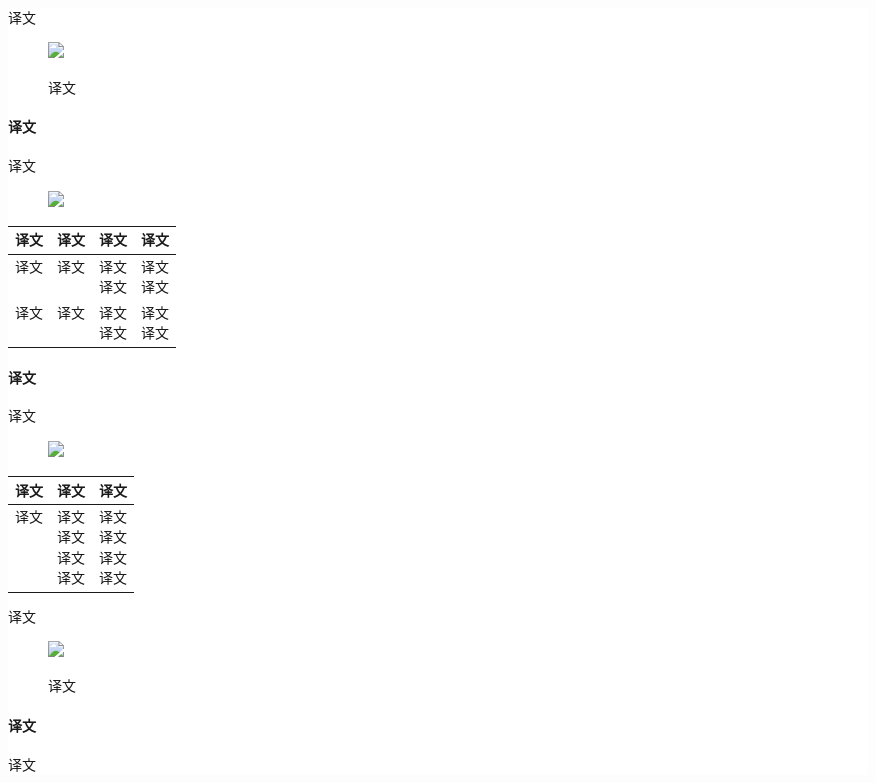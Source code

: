 [en]: <> (This email app’s floating action button has been customized using Material Theming. Areas of customization include color and shape.)
译文

<figure>

![]({assets_path}/components/buttons-floating-action-button/buttonsfab-reply-ahero.png)

<figcaption>

[en]: <> (Reply’s customized FAB)
译文

</figcaption></figure>

[en]: <> (Color)
#### 译文

[en]: <> (Reply’s FAB uses custom color on two elements: the container and icon.)
译文

<figure>

![]({assets_path}/components/buttons-floating-action-button/buttonsfab-reply-color.png)

</figure>

[en]: <> (Element      | Category      | Attribute          | Value)
[en]: <> (---------    |----------     |---------           |------)
[en]: <> (Container    | Secondary     | Color<br>Opacity   | #FAAB1A<br>100%)
[en]: <> (Icon         | On Secondary  | Color<br>Opacity   | #232F34<br>100%)

译文     | 译文     | 译文         | 译文
--------|----------|----------   |-----------
译文     | 译文     | 译文<br>译文  | 译文<br>译文
译文     | 译文     | 译文<br>译文  | 译文<br>译文

[en]: <> (Shape)
#### 译文

[en]: <> (Reply’s FAB uses a custom shape on the container.)
译文

<figure>

![]({assets_path}/components/buttons-floating-action-button/buttonsfab-reply-shape.png)

</figure>

[en]: <> (Element     | Attribute                                                                          | Value)
[en]: <> (---------   |---------                                                                           |------)
[en]: <> (Text        | Top left corner<br>Top right corner<br>Bottom right corner<br>Bottom left corner   | Rounded 28dp<br>Rounded 28dp<br>Rounded 28dp<br>Rounded 28dp)

译文     | 译文                        | 译文
--------|----------                  |-----------
译文     | 译文<br>译文<br>译文<br>译文  | 译文<br>译文<br>译文<br>译文

[en]: <> (Reply’s extended FAB has customized color, typography, and shape.)
译文

<figure>

![]({assets_path}/components/buttons-floating-action-button/buttonsextfab-reply-ahero.png)

<figcaption>

[en]: <> (Reply’s customized FAB)
译文

</figcaption></figure>

[en]: <> (Color)
#### 译文

[en]: <> (Reply’s extended FAB uses custom color on two elements: the container, icon, and text.)
译文

<figure>


[en]: <> (Buttons: floating action button)
[en]: <> (A floating action button \(FAB\) represents the primary action of a screen.)
[en]: <> (Usage)
[en]: <> (Anatomy)
[en]: <> (Placement)
[en]: <> (Behavior)
[en]: <> (Types of transitions)
[en]: <> (Extended FAB)
[en]: <> (Theming)
[en]: <> (Specs)
[en]: <> (Usage)
[en]: <> (A floating action button \(FAB\) performs the primary, or most common, action on a screen. It appears in front of all screen content, typically as a circular shape with an icon in its center. FABs come in three types: regular, mini, and extended.)
[en]: <> (Only use a FAB if it is the most suitable way to present a screen’s primary action.)
[en]: <> (Represent the most common primary action with a floating action button, such as drafting a new email.)
[en]: <> (FABs are not needed on every screen, such as when images represent primary actions.)
[en]: <> (Don’t display multiple FABs on a single screen.)
[en]: <> (Occasionally two FABs can be used, if they perform distinct, yet equally important, actions.)
[en]: <> (Principles)
[en]: <> (Primary)
[en]: <> (A FAB represents the primary action on a screen.)
[en]: <> (Constructive)
[en]: <> (A FAB should perform a constructive action \(such as create, share, or explore\).)
[en]: <> (Contextual)
[en]: <> (A FAB should be relevant to the screen on which it appears.)
[en]: <> (Anatomy)
[en]: <> (Container)
[en]: <> (Icon)
[en]: <> (Container)
[en]: <> (The FAB is typically displayed in a circular container. An app’s color scheme determines its color fill, which should contrast with the area behind the FAB.)
[en]: <> (FAB containers come in two sizes:)
[en]: <> (Default \(56 x 56dp\))
[en]: <> (Mini \(40 x 40dp\))
[en]: <> (A mini FAB should be used on smaller screens. When a screen width is 460dp or less, the container of a default FAB \(56dp\) should transform into the mini size \(40dp\).)
[en]: <> (Mini FABs can also be used to create visual continuity with other screen elements.)
[en]: <> (This mini FAB creates visual continuity by having a related size, shape, and placement to the folder icons below it.)
[en]: <> (FAB containers adopt a color from an app’s palette.)
[en]: <> (Don’t layer badges or other elements in front of a FAB.)
[en]: <> (Icon)
[en]: <> (A FAB’s icon should clearly illustrate its action. A FAB shouldn’t contain notifications or actions found elsewhere on a screen.)
[en]: <> (Don’t use ambiguous iconography.)
[en]: <> (Don’t place text in a regular FAB.)
[en]: <> (Placement)
[en]: <> (FABs can attach to top app bars and the edge of some components.)
[en]: <> (A floating action button \(FAB\) can attach to a top app bar.)
[en]: <> (A FAB can be attached to the edge of a component.)
[en]: <> (Individual components, such as cards, cannot each have their own FAB.)
[en]: <> (Behavior)
[en]: <> (Actions)
[en]: <> (A floating action button \(FAB\) can trigger an action either on the current screen, or it can perform an action that creates a new screen.)
[en]: <> (A FAB promotes an important, constructive action such as:)
[en]: <> (Create)
[en]: <> (Favorite)
[en]: <> (Share)
[en]: <> (Start a process)
[en]: <> (Avoid using a FAB for minor or destructive actions, such as:)
[en]: <> (Archive or trash)
[en]: <> (Alerts or errors)
[en]: <> (Limited tasks like cutting text)
[en]: <> (Controls better suited to a toolbar \(like controls to adjust volume or font color\))
[en]: <> (Use FABs for primary, positive actions.)
[en]: <> (Do not use FABs for minor, overflow, unclear, or destructive actions.)
[en]: <> (Motion)
[en]: <> (Appearing on screen)
[en]: <> (When a FAB animates on screen, it expands outward from a central point. The icon within it may be animated as well.)
[en]: <> (While FABs should be relevant to screen content, they aren’t attached to the surface on which content appears. FABs move separately from other UI elements because of their relative importance.)
[en]: <> (Screen transitions)
[en]: <> (FABs can morph to launch related actions. When a screen changes its layout, the FAB should disappear and reappear during the transition.)
[en]: <> (Reappearance)
[en]: <> (The FAB should only reappear if it’s relevant to the new screen. It should reappear in the same position, if possible.)
[en]: <> (Throughout this user flow the FAB location remains consistent.)
[en]: <> (Tabbed screens)
[en]: <> (When tabs are present, the FAB should briefly disappear, then reappear when the new content moves into place. This expresses that the FAB is not connected to any particular tab.)
[en]: <> (When switching between tabs, FABs disappear and then reappear.)
[en]: <> (When switching between tabs, FABs don’t move in unison with screen content.)
[en]: <> (Types of transitions)
[en]: <> (Speed dial)
[en]: <> (When pressed, a FAB can display three to six related actions in the form of a *speed dial*. This transition can occur in one of the following ways:)
[en]: <> (Upon press, the FAB can emit related actions)
[en]: <> (Upon press, the FAB can transform into a menu containing related actions \(Android only\))
[en]: <> (If more than six actions are needed, something other than a FAB should be used to present them.)
[en]: <> (Emit related actions)
[en]: <> (Upon press, the FAB remains visible and emits a stack of related actions. If the FAB is tapped is pressed in this state, it should either initiate its default action or close the speed dial actions.)
[en]: <> (A FAB displays a stack of related actions.)
[en]: <> (A speed dial should include at least three options.)
[en]: <> (A speed dial should include no more than six options.)
[en]: <> (A FAB can contain a list of contacts.)
[en]: <> (Related actions can have text labels.)
[en]: <> (A FAB shouldn’t transform into unrelated actions.)
[en]: <> (Speed dial options shouldn’t include an overflow menu.)
[en]: <> (Transform into a menu with the related actions)
[en]: <> (Upon press on Android, the FAB can transform into a menu containing related actions. A scrim indicates that functionality outside of the action menu is temporarily disabled. The menu remains on-screen until an action, or the scrim, is tapped.)
[en]: <> (A FAB transforming into an action menu)
[en]: <> (Don’t use an action menu with fewer than three options.)
[en]: <> (An action menu shouldn’t include more than six options, as action menus don’t support scrolling.)
[en]: <> (Morph)
[en]: <> (The FAB can transform into another surface in an app. Morphing should be reversible and transform the new surface back into the FAB.)
[en]: <> (A FAB can morph into a surface that is part of the app structure.)
[en]: <> (Full screen)
[en]: <> (The FAB can transform into a new surface that spans the entire screen. This type of transformation is typically for creating new content.)
[en]: <> (A FAB can transform into a new surface that spans the entire screen.)
[en]: <> (Extended FAB)
[en]: <> (The extended FAB is wider, and it includes a text label.)
[en]: <> (Extended FAB)
[en]: <> (Anatomy)
[en]: <> (Container)
[en]: <> (Icon \(optional\))
[en]: <> (Text label)
[en]: <> (Container)
[en]: <> (The width of a extended FAB’s container can be fixed or fluid.)
[en]: <> (A fixed width container is defined by the cumulative width of the icon, text label, and padding.)
[en]: <> (A fluid width container is defined by its relationship to something else on screen, such as screen width or the layout grid.)
[en]: <> (This fixed extended FAB’s width is defined by the cumulative width of the icon, text label, and container padding.)
[en]: <> (This extended FAB’s container width is defined by the layout grid columns.)
[en]: <> (Icon)
[en]: <> (The icon of an extended FAB should intuitively represent its action.)
[en]: <> (Icons should be placed to the left of text labels for left-to-right languages.)
[en]: <> (Icons should be placed to the right for right-to-left languages.)
[en]: <> (Unlike standard FABs, extended FABs don’t require an icon.)
[en]: <> (An extended FAB can’t have an icon without a text label.)
[en]: <> (Text label)
[en]: <> (The text label of an extended FAB should describe its action.)
[en]: <> (Only truncate text if shorter text isn’t an option.)
[en]: <> (Avoid wrapping text.)
[en]: <> (Placement)
[en]: <> (The extended FAB can be positioned in the center, left, or right side of a screen.)
[en]: <> (Desktop and tablet)
[en]: <> (For UIs larger than 840dp, such as desktop, the extended FAB should be placed at the top left of the screen, or at the bottom right of the screen.)
[en]: <> (On desktop, the extended FAB placed at the top left)
[en]: <> (On desktop, the extended FAB placed at the bottom right)
[en]: <> (Mobile)
[en]: <> (On mobile, the extended FAB should be placed at the bottom right or bottom center.)
[en]: <> (On mobile, the extended FAB placed at the bottom center)
[en]: <> (On mobile, the extended FAB placed at the bottom right)
[en]: <> (Avoid using an extended FAB above a bottom app bar, as the combination takes up a lot of screen space. If they are paired, the extended FAB should collapse on scroll.)
[en]: <> (Behavior)
[en]: <> (Speed dial)
[en]: <> (The extended FAB can also display a speed dial of 3-6 related actions when tapped. On hover, these related actions expand to display labels.)
[en]: <> (During the speed dial transition, the extended FAB becomes a standard FAB.)
[en]: <> (Extended FAB speed dial)
[en]: <> (Transformation to a standard FAB)
[en]: <> (If space becomes limited, the extended FAB can transform into a standard FAB. For example, if an app viewport is resized below 840dp, or a navigation drawer opens up.)
[en]: <> (Extended FAB transforming into a standard FAB)
[en]: <> (An extended FAB can transform into a standard FAB when a screen is scrolled.)
[en]: <> (The FAB should not return to an extended FAB until the user scrolls back to the top of the page.)
[en]: <> (Extended FAB transforming into a standard FAB after the user scrolls to the top of the page)
[en]: <> (Theming)
[en]: <> (Reply Material Theme)
[en]: <> (Text         | On Secondary  | Color<br>Opacity   | #232F34<br>100%)
[en]: <> (Typography)
[en]: <> (Reply’s extended FAB uses custom typography on its button text.)
[en]: <> (Element     |Category      | Attribute                          | Value)
[en]: <> (---------   |-----------   |---------                           |------)
[en]: <> (Text        | Button       | Typeface<br>Font<br>Size<br>Case   | Work Sans<br>ExtraBold<br>15<br>All caps)
[en]: <> (Reply’s extended FAB uses a custom shape on its container.)
[en]: <> (Container   | Top left corner<br>Top right corner<br>Bottom right corner<br>Bottom left corner   | Rounded 28dp<br>Rounded 28dp<br>Rounded 28dp<br>Rounded 28dp)
[en]: <> (Posivibes Material Theme)
[en]: <> (This social media app’s floating action button has been customized using Material Theming. Areas of customization include color and shape.)
[en]: <> (Posivibe’s customized FAB)
[en]: <> (Posivibe’s FAB uses custom color on two elements: the container and icon.)
[en]: <> (Container    | Secondary     | Color<br>Opacity   | #000000<br>100%)
[en]: <> (Icon         | On Secondary  | Color<br>Opacity   | #FFFFFF<br>100%)
[en]: <> (Posivibe’s FAB uses a custom shape on its container.)
[en]: <> (Container   | Top left corner<br>Top right corner<br>Bottom right corner<br>Bottom left corner   | Cut 34dp<br>Cut 34dp<br>Cut 34dp<br>Cut 34dp)
[en]: <> (Shrine Material Theme)
[en]: <> (This retail app’s extended floating action button has been customized using Material Theming. Areas of customization include color, typography, and shape.)
[en]: <> (Shrine’s customized FAB)
[en]: <> (Shrine’s extended FAB uses custom color on two elements: the container and text.)
[en]: <> (Container    | Primary       | Color<br>Opacity   | #FEDBD0<br>100%)
[en]: <> (Text         | On Primary    | Color<br>Opacity   | #442C2E<br>100%)
[en]: <> (Typography)
[en]: <> (Shrine’s extended FAB uses custom typography on its button text.)
[en]: <> (Element     |Category      | Attribute                          | Value)
[en]: <> (---------   |-----------   |---------                           |------)
[en]: <> (Text        | Button       | Typeface<br>Font<br>Size<br>Case   | Rubik<br>Medium<br>14<br>All caps)
[en]: <> (Shrine’s extended FAB uses a custom shape on its container.)
[en]: <> (Container   | Top left corner<br>Top right corner<br>Bottom right corner<br>Bottom left corner   | Cut 8dp<br>Cut 8dp<br>Cut 8dp<br>Cut 8dp)
[en]: <> (Specs)
[en]: <> (Floating action button)
[en]: <> (Regular)
[en]: <> (Mini FAB)
[en]: <> (Placement)
[en]: <> (Extended floating action button)
[en]: <> (Placement)